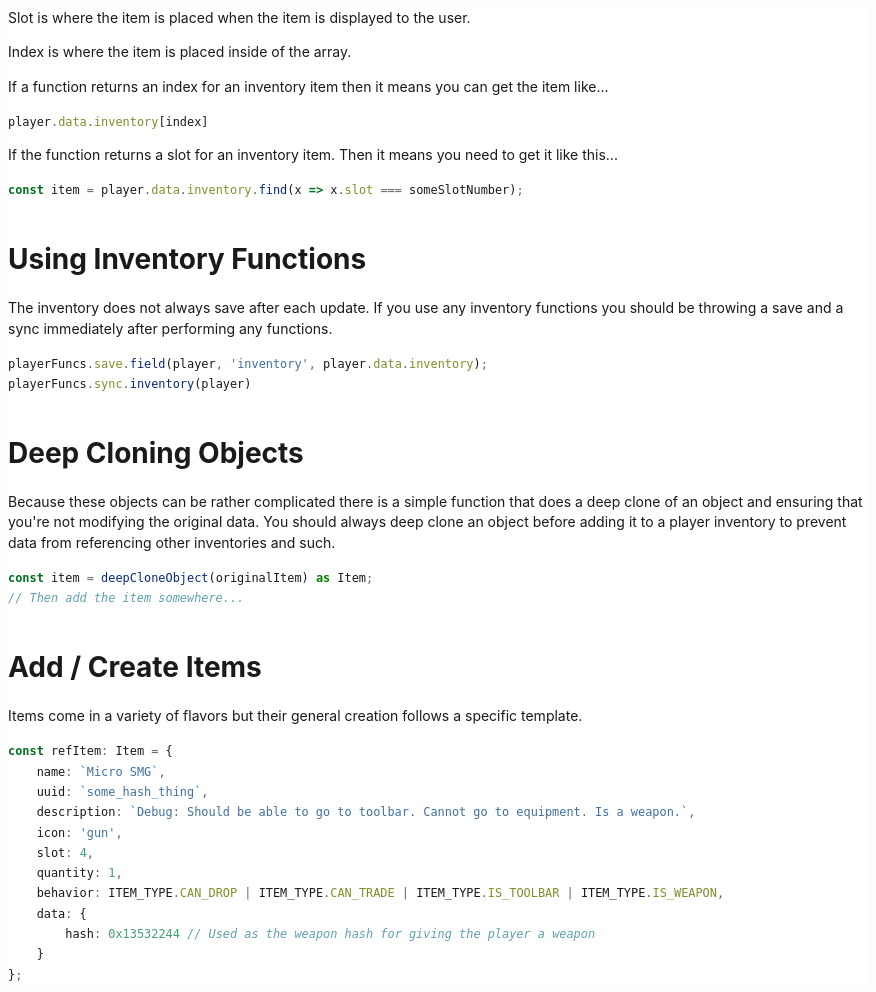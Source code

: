 Slot is where the item is placed when the item is displayed to the user.

Index is where the item is placed inside of the array.

If a function returns an index for an inventory item then it means you can get the item like...

```typescript
player.data.inventory[index]
```

If the function returns a slot for an inventory item. Then it means you need to get it like this...

```typescript
const item = player.data.inventory.find(x => x.slot === someSlotNumber);
```

# Using Inventory Functions

The inventory does not always save after each update. If you use any inventory functions you should be throwing a save and a sync immediately after performing any functions.

```typescript
playerFuncs.save.field(player, 'inventory', player.data.inventory);
playerFuncs.sync.inventory(player)
```

# Deep Cloning Objects

Because these objects can be rather complicated there is a simple function that does a deep clone of an object and ensuring that you're not modifying the original data. You should always deep clone an object before adding it to a player inventory to prevent data from referencing other inventories and such.

```typescript
const item = deepCloneObject(originalItem) as Item;
// Then add the item somewhere...
```

# Add / Create Items

Items come in a variety of flavors but their general creation follows a specific template.

```typescript
const refItem: Item = {
    name: `Micro SMG`,
    uuid: `some_hash_thing`,
    description: `Debug: Should be able to go to toolbar. Cannot go to equipment. Is a weapon.`,
    icon: 'gun',
    slot: 4,
    quantity: 1,
    behavior: ITEM_TYPE.CAN_DROP | ITEM_TYPE.CAN_TRADE | ITEM_TYPE.IS_TOOLBAR | ITEM_TYPE.IS_WEAPON,
    data: {
        hash: 0x13532244 // Used as the weapon hash for giving the player a weapon
    }
};
```
